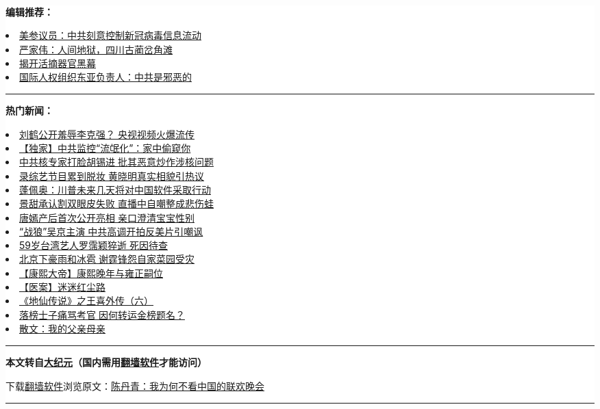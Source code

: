 
<strong>编辑推荐：</strong>
<li><a href="https://github.com/onzhi266/djy/blob/master/gb/20/2/22/n11887949.md#1">美参议员：中共刻意控制新冠病毒信息流动</a></li>
<li><a href="https://github.com/tsiac2612/djy/blob/master/gb/18/10/26/n10809856.md#1" target="_blank">严家伟：人间地狱，四川古蔺岔角滩</a></li><li><a href="https://github.com/xdbxou357/djy/blob/master/gb/10/4/19/n2881569.md?dfh#1" target="_blank">揭开活摘器官黑幕</a></li><li><a href="https://github.com/tsiac2612/djy/blob/master/gb/19/7/21/n11398576.md#1" target="_blank">国际人权组织东亚负责人：中共是邪恶的</a></li>
<hr>

<strong>热门新闻：</strong>
<li><a href="https://github.com/xdbxou357/djy/blob/master/gb/20/8/3/n12302287.md#1">刘鹤公开羞辱李克强？ 央视视频火爆流传</a></li>
<li><a href="https://github.com/xdbxou357/djy/blob/master/gb/20/7/30/n12295728.md#1">【独家】中共监控“流氓化”：家中偷窥你</a></li>
<li><a href="https://github.com/xdbxou357/djy/blob/master/gb/20/8/2/n12301683.md#1">中共核专家打脸胡锡进 批其恶意炒作涉核问题</a></li>
<li><a href="https://github.com/xdbxou357/djy/blob/master/gb/20/8/2/n12301758.md#1">录综艺节目累到脱妆 黄晓明真实相貌引热议</a></li>
<li><a href="https://github.com/xdbxou357/djy/blob/master/gb/20/8/2/n12301427.md#1">蓬佩奥：川普未来几天将对中国软件采取行动</a></li>
<li><a href="https://github.com/xdbxou357/djy/blob/master/gb/20/8/2/n12301702.md#1">景甜承认割双眼皮失败 直播中自嘲整成悲伤蛙</a></li>
<li><a href="https://github.com/xdbxou357/djy/blob/master/gb/20/8/2/n12301510.md#1">唐嫣产后首次公开亮相 亲口澄清宝宝性别</a></li>
<li><a href="https://github.com/xdbxou357/djy/blob/master/gb/20/8/3/n12304220.md#1">“战狼”吴京主演 中共高调开拍反美片引嘲讽</a></li>
<li><a href="https://github.com/xdbxou357/djy/blob/master/gb/20/8/3/n12304444.md#1">59岁台湾艺人罗霈颖猝逝 死因待查</a></li>
<li><a href="https://github.com/xdbxou357/djy/blob/master/gb/20/8/3/n12304056.md#1">北京下豪雨和冰雹 谢霆锋怨自家菜园受灾</a></li>
<li><a href="https://github.com/xdbxou357/djy/blob/master/gb/20/6/4/n12162213.md#1">【康熙大帝】康熙晚年与雍正嗣位</a></li>
<li><a href="https://github.com/xdbxou357/djy/blob/master/gb/20/7/21/n12271399.md#1">【医案】迷迷红尘路</a></li>
<li><a href="https://github.com/xdbxou357/djy/blob/master/gb/20/8/1/n12299280.md#1">《地仙传说》之王喜外传（六）</a></li>
<li><a href="https://github.com/xdbxou357/djy/blob/master/gb/20/7/24/n12279753.md#1">落榜士子痛骂考官  因何转运金榜题名？</a></li>
<li><a href="https://github.com/xdbxou357/djy/blob/master/gb/20/7/31/n12298031.md#1">散文：我的父亲母亲</a></li>
<hr>

<strong>本文转自<a href="https://www.epochtimes.com">大纪元</a>（国内需用<a href="https://github.com/xdbxou357/www/blob/master/README.md#8">翻墙软件</a>才能访问）</strong><p>下载<a href="https://github.com/xdbxou357/www/blob/master/README.md#8">翻墙软件</a>浏览原文：<a href="https://www.epochtimes.com/gb/16/2/10/n4637283.htm">陈丹青：我为何不看中国的联欢晚会</a></p><hr>
